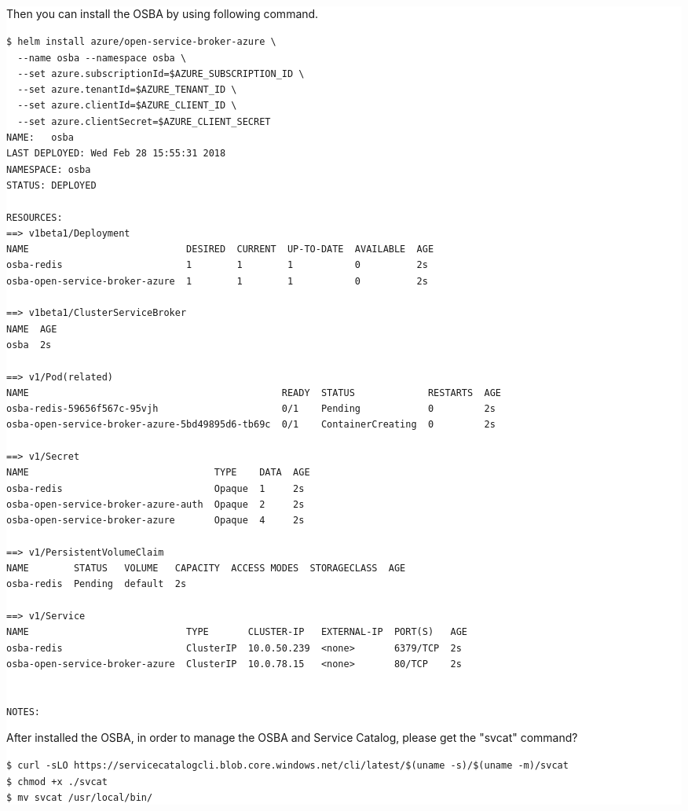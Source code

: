 Then you can install the OSBA by using following command.

```
$ helm install azure/open-service-broker-azure \
  --name osba --namespace osba \
  --set azure.subscriptionId=$AZURE_SUBSCRIPTION_ID \
  --set azure.tenantId=$AZURE_TENANT_ID \
  --set azure.clientId=$AZURE_CLIENT_ID \
  --set azure.clientSecret=$AZURE_CLIENT_SECRET
NAME:   osba
LAST DEPLOYED: Wed Feb 28 15:55:31 2018
NAMESPACE: osba
STATUS: DEPLOYED

RESOURCES:
==> v1beta1/Deployment
NAME                            DESIRED  CURRENT  UP-TO-DATE  AVAILABLE  AGE
osba-redis                      1        1        1           0          2s
osba-open-service-broker-azure  1        1        1           0          2s

==> v1beta1/ClusterServiceBroker
NAME  AGE
osba  2s

==> v1/Pod(related)
NAME                                             READY  STATUS             RESTARTS  AGE
osba-redis-59656f567c-95vjh                      0/1    Pending            0         2s
osba-open-service-broker-azure-5bd49895d6-tb69c  0/1    ContainerCreating  0         2s

==> v1/Secret
NAME                                 TYPE    DATA  AGE
osba-redis                           Opaque  1     2s
osba-open-service-broker-azure-auth  Opaque  2     2s
osba-open-service-broker-azure       Opaque  4     2s

==> v1/PersistentVolumeClaim
NAME        STATUS   VOLUME   CAPACITY  ACCESS MODES  STORAGECLASS  AGE
osba-redis  Pending  default  2s

==> v1/Service
NAME                            TYPE       CLUSTER-IP   EXTERNAL-IP  PORT(S)   AGE
osba-redis                      ClusterIP  10.0.50.239  <none>       6379/TCP  2s
osba-open-service-broker-azure  ClusterIP  10.0.78.15   <none>       80/TCP    2s


NOTES:
```

After installed the OSBA, in order to manage the OSBA and Service Catalog, please get the "svcat" command?

```
$ curl -sLO https://servicecatalogcli.blob.core.windows.net/cli/latest/$(uname -s)/$(uname -m)/svcat
$ chmod +x ./svcat
$ mv svcat /usr/local/bin/
```
